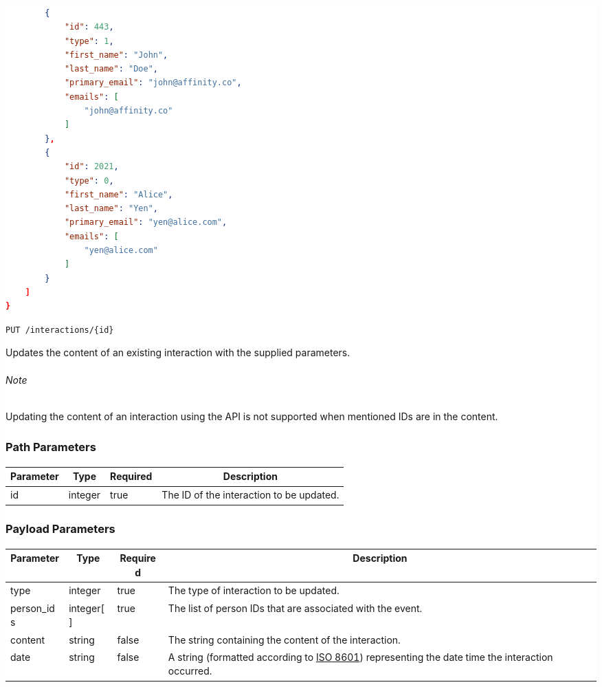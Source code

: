 ```json
        {
            "id": 443,
            "type": 1,
            "first_name": "John",
            "last_name": "Doe",
            "primary_email": "john@affinity.co",
            "emails": [
                "john@affinity.co"
            ]
        },
        {
            "id": 2021,
            "type": 0,
            "first_name": "Alice",
            "last_name": "Yen",
            "primary_email": "yen@alice.com",
            "emails": [
                "yen@alice.com"
            ]
        }
    ]
}
```

`PUT /interactions/{id}`

Updates the content of an existing interaction with the supplied parameters.

<aside class="notice">
  <h6>Note</h6>
  <p>Updating the content of an interaction using the API is not supported when mentioned IDs are in the content.</p>
</aside>

### Path Parameters

| Parameter   | Type    | Required | Description                                             |
| ----------- | ------- | -------- | ------------------------------------------------------- |
| id          | integer | true     | The ID of the interaction to be updated.                |


### Payload Parameters

| Parameter     | Type      | Required | Description                                                                                                                                 |
| ------------- | --------- | -------- | ------------------------------------------------------------------------------------------------------------------------------------------- |
| type          | integer   | true     | The type of interaction to be updated.                                                                                                      |
| person_ids    | integer[] | true     | The list of person IDs that are associated with the event.                                                                                  |
| content       | string    | false    | The string containing the content of the interaction.                                                                                       |
| date          | string    | false    | A string (formatted according to [ISO 8601](https://en.wikipedia.org/wiki/ISO_8601)) representing the date time the interaction occurred.   |
